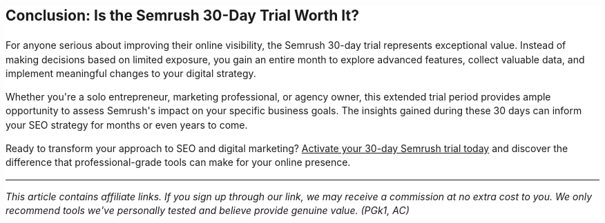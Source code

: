 ## Conclusion: Is the Semrush 30-Day Trial Worth It?

For anyone serious about improving their online visibility, the Semrush 30-day trial represents exceptional value. Instead of making decisions based on limited exposure, you gain an entire month to explore advanced features, collect valuable data, and implement meaningful changes to your digital strategy.

Whether you're a solo entrepreneur, marketing professional, or agency owner, this extended trial period provides ample opportunity to assess Semrush's impact on your specific business goals. The insights gained during these 30 days can inform your SEO strategy for months or even years to come.

Ready to transform your approach to SEO and digital marketing? [Activate your 30-day Semrush trial today](https://snipitx.com/semrush-safal) and discover the difference that professional-grade tools can make for your online presence.

---

*This article contains affiliate links. If you sign up through our link, we may receive a commission at no extra cost to you. We only recommend tools we've personally tested and believe provide genuine value. (PGk1, AC)*